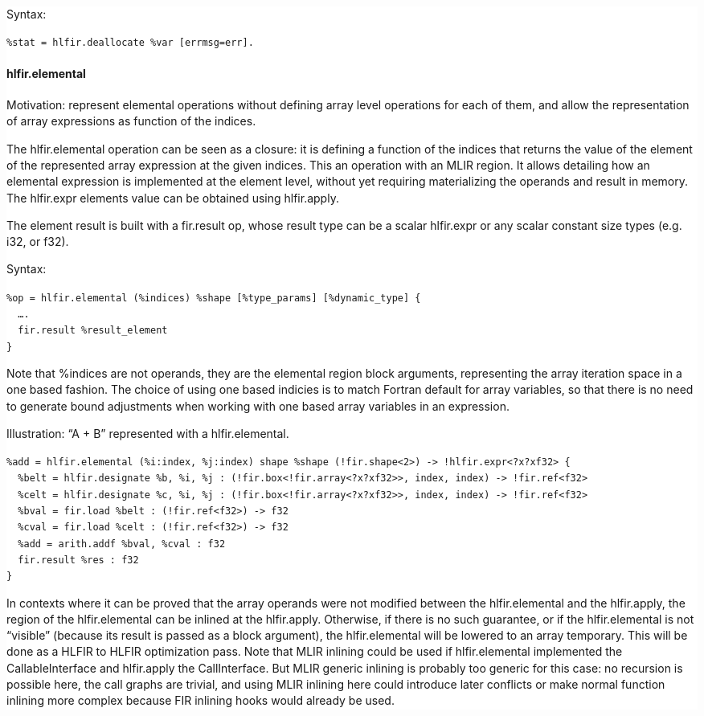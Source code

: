 Syntax:
```
%stat = hlfir.deallocate %var [errmsg=err].
```

####  hlfir.elemental

Motivation: represent elemental operations without defining array level
operations for each of them, and allow the representation of array expressions
as function of the indices.

The hlfir.elemental operation can be seen as a closure: it is defining a
function of the indices that returns the value of the element of the
represented array expression at the given indices. This an operation with an
MLIR region. It allows detailing how an elemental expression is implemented at
the element level, without yet requiring materializing the operands and result
in memory.  The hlfir.expr<T> elements value can be obtained using hlfir.apply.

The element result is built with a fir.result op, whose result type can be a
scalar hlfir.expr<T> or any scalar constant size types (e.g. i32, or f32).

Syntax:
```
%op = hlfir.elemental (%indices) %shape [%type_params] [%dynamic_type] {
  ….
  fir.result %result_element
}
```


Note that %indices are not operands, they are the elemental region block
arguments, representing the array iteration space in a one based fashion.
The choice of using one based indicies is to match Fortran default for
array variables, so that there is no need to generate bound adjustments
when working with one based array variables in an expression.

Illustration: “A + B” represented with a hlfir.elemental.

```
%add = hlfir.elemental (%i:index, %j:index) shape %shape (!fir.shape<2>) -> !hlfir.expr<?x?xf32> {
  %belt = hlfir.designate %b, %i, %j : (!fir.box<!fir.array<?x?xf32>>, index, index) -> !fir.ref<f32>
  %celt = hlfir.designate %c, %i, %j : (!fir.box<!fir.array<?x?xf32>>, index, index) -> !fir.ref<f32>
  %bval = fir.load %belt : (!fir.ref<f32>) -> f32
  %cval = fir.load %celt : (!fir.ref<f32>) -> f32
  %add = arith.addf %bval, %cval : f32
  fir.result %res : f32
}
```

In contexts where it can be proved that the array operands were not modified
between the hlfir.elemental and the hlfir.apply, the region of the
hlfir.elemental can be inlined at the hlfir.apply. Otherwise, if there is no
such guarantee, or if the hlfir.elemental is not “visible” (because its result
is passed as a block argument), the hlfir.elemental will be lowered to an array
temporary. This will be done as a HLFIR to HLFIR optimization pass. Note that
MLIR inlining could be used if hlfir.elemental implemented the
CallableInterface and hlfir.apply the CallInterface.  But MLIR generic inlining
is probably too generic for this case: no recursion is possible here, the call
graphs are trivial, and using MLIR inlining here could introduce later
conflicts or make normal function inlining more complex because FIR inlining
hooks would already be used.
